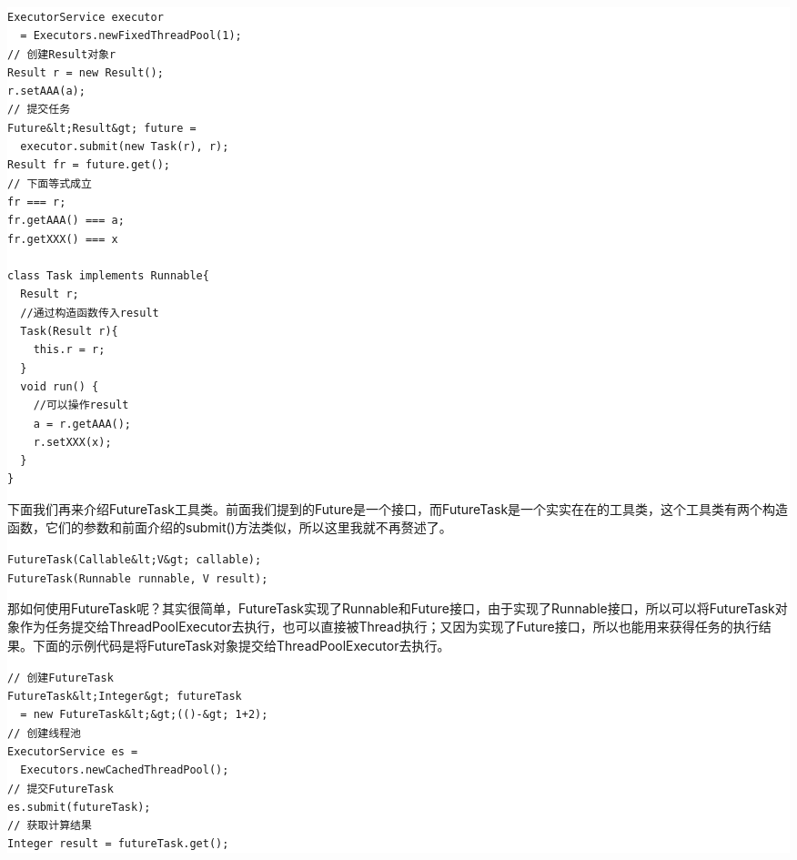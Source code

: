 ```
ExecutorService executor 
  = Executors.newFixedThreadPool(1);
// 创建Result对象r
Result r = new Result();
r.setAAA(a);
// 提交任务
Future&lt;Result&gt; future = 
  executor.submit(new Task(r), r);  
Result fr = future.get();
// 下面等式成立
fr === r;
fr.getAAA() === a;
fr.getXXX() === x

class Task implements Runnable{
  Result r;
  //通过构造函数传入result
  Task(Result r){
    this.r = r;
  }
  void run() {
    //可以操作result
    a = r.getAAA();
    r.setXXX(x);
  }
}

```

下面我们再来介绍FutureTask工具类。前面我们提到的Future是一个接口，而FutureTask是一个实实在在的工具类，这个工具类有两个构造函数，它们的参数和前面介绍的submit()方法类似，所以这里我就不再赘述了。

```
FutureTask(Callable&lt;V&gt; callable);
FutureTask(Runnable runnable, V result);

```

那如何使用FutureTask呢？其实很简单，FutureTask实现了Runnable和Future接口，由于实现了Runnable接口，所以可以将FutureTask对象作为任务提交给ThreadPoolExecutor去执行，也可以直接被Thread执行；又因为实现了Future接口，所以也能用来获得任务的执行结果。下面的示例代码是将FutureTask对象提交给ThreadPoolExecutor去执行。

```
// 创建FutureTask
FutureTask&lt;Integer&gt; futureTask
  = new FutureTask&lt;&gt;(()-&gt; 1+2);
// 创建线程池
ExecutorService es = 
  Executors.newCachedThreadPool();
// 提交FutureTask 
es.submit(futureTask);
// 获取计算结果
Integer result = futureTask.get();

```
